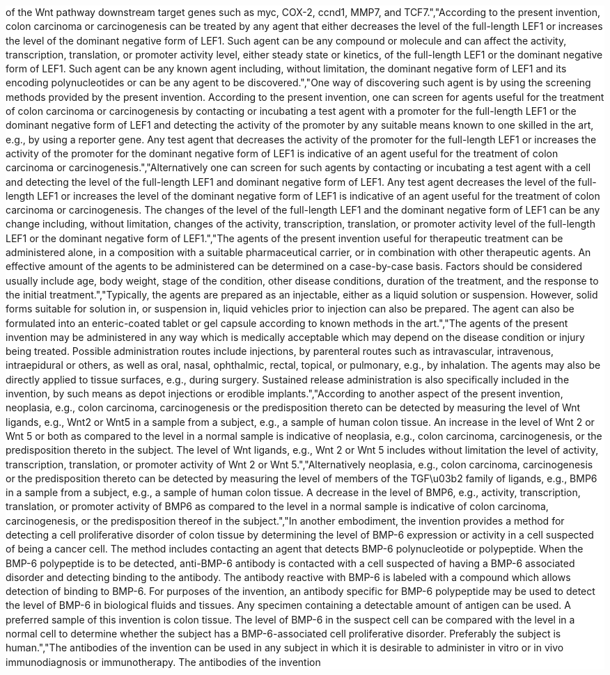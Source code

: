 of the Wnt pathway downstream target genes such as myc, COX-2, ccnd1, MMP7, and TCF7.","According to the present invention, colon carcinoma or carcinogenesis can be treated by any agent that either decreases the level of the full-length LEF1 or increases the level of the dominant negative form of LEF1. Such agent can be any compound or molecule and can affect the activity, transcription, translation, or promoter activity level, either steady state or kinetics, of the full-length LEF1 or the dominant negative form of LEF1. Such agent can be any known agent including, without limitation, the dominant negative form of LEF1 and its encoding polynucleotides or can be any agent to be discovered.","One way of discovering such agent is by using the screening methods provided by the present invention. According to the present invention, one can screen for agents useful for the treatment of colon carcinoma or carcinogenesis by contacting or incubating a test agent with a promoter for the full-length LEF1 or the dominant negative form of LEF1 and detecting the activity of the promoter by any suitable means known to one skilled in the art, e.g., by using a reporter gene. Any test agent that decreases the activity of the promoter for the full-length LEF1 or increases the activity of the promoter for the dominant negative form of LEF1 is indicative of an agent useful for the treatment of colon carcinoma or carcinogenesis.","Alternatively one can screen for such agents by contacting or incubating a test agent with a cell and detecting the level of the full-length LEF1 and dominant negative form of LEF1. Any test agent decreases the level of the full-length LEF1 or increases the level of the dominant negative form of LEF1 is indicative of an agent useful for the treatment of colon carcinoma or carcinogenesis. The changes of the level of the full-length LEF1 and the dominant negative form of LEF1 can be any change including, without limitation, changes of the activity, transcription, translation, or promoter activity level of the full-length LEF1 or the dominant negative form of LEF1.","The agents of the present invention useful for therapeutic treatment can be administered alone, in a composition with a suitable pharmaceutical carrier, or in combination with other therapeutic agents. An effective amount of the agents to be administered can be determined on a case-by-case basis. Factors should be considered usually include age, body weight, stage of the condition, other disease conditions, duration of the treatment, and the response to the initial treatment.","Typically, the agents are prepared as an injectable, either as a liquid solution or suspension. However, solid forms suitable for solution in, or suspension in, liquid vehicles prior to injection can also be prepared. The agent can also be formulated into an enteric-coated tablet or gel capsule according to known methods in the art.","The agents of the present invention may be administered in any way which is medically acceptable which may depend on the disease condition or injury being treated. Possible administration routes include injections, by parenteral routes such as intravascular, intravenous, intraepidural or others, as well as oral, nasal, ophthalmic, rectal, topical, or pulmonary, e.g., by inhalation. The agents may also be directly applied to tissue surfaces, e.g., during surgery. Sustained release administration is also specifically included in the invention, by such means as depot injections or erodible implants.","According to another aspect of the present invention, neoplasia, e.g., colon carcinoma, carcinogenesis or the predisposition thereto can be detected by measuring the level of Wnt ligands, e.g., Wnt2 or Wnt5 in a sample from a subject, e.g., a sample of human colon tissue. An increase in the level of Wnt 2 or Wnt 5 or both as compared to the level in a normal sample is indicative of neoplasia, e.g., colon carcinoma, carcinogenesis, or the predisposition thereto in the subject. The level of Wnt ligands, e.g., Wnt 2 or Wnt 5 includes without limitation the level of activity, transcription, translation, or promoter activity of Wnt 2 or Wnt 5.","Alternatively neoplasia, e.g., colon carcinoma, carcinogenesis or the predisposition thereto can be detected by measuring the level of members of the TGF\u03b2 family of ligands, e.g., BMP6 in a sample from a subject, e.g., a sample of human colon tissue. A decrease in the level of BMP6, e.g., activity, transcription, translation, or promoter activity of BMP6 as compared to the level in a normal sample is indicative of colon carcinoma, carcinogenesis, or the predisposition thereof in the subject.","In another embodiment, the invention provides a method for detecting a cell proliferative disorder of colon tissue by determining the level of BMP-6 expression or activity in a cell suspected of being a cancer cell. The method includes contacting an agent that detects BMP-6 polynucleotide or polypeptide. When the BMP-6 polypeptide is to be detected, anti-BMP-6 antibody is contacted with a cell suspected of having a BMP-6 associated disorder and detecting binding to the antibody. The antibody reactive with BMP-6 is labeled with a compound which allows detection of binding to BMP-6. For purposes of the invention, an antibody specific for BMP-6 polypeptide may be used to detect the level of BMP-6 in biological fluids and tissues. Any specimen containing a detectable amount of antigen can be used. A preferred sample of this invention is colon tissue. The level of BMP-6 in the suspect cell can be compared with the level in a normal cell to determine whether the subject has a BMP-6-associated cell proliferative disorder. Preferably the subject is human.","The antibodies of the invention can be used in any subject in which it is desirable to administer in vitro or in vivo immunodiagnosis or immunotherapy. The antibodies of the invention